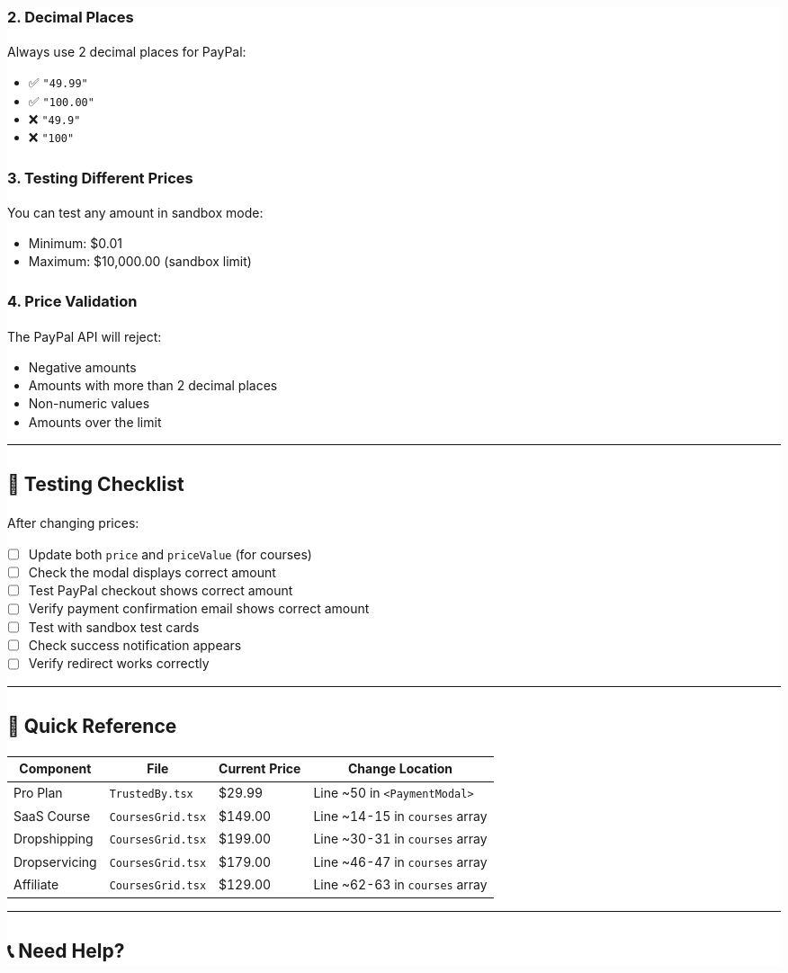 ### 2. Decimal Places
Always use 2 decimal places for PayPal:
- ✅ `"49.99"`
- ✅ `"100.00"`
- ❌ `"49.9"`
- ❌ `"100"`

### 3. Testing Different Prices
You can test any amount in sandbox mode:
- Minimum: $0.01
- Maximum: $10,000.00 (sandbox limit)

### 4. Price Validation
The PayPal API will reject:
- Negative amounts
- Amounts with more than 2 decimal places
- Non-numeric values
- Amounts over the limit

---

## 🧪 Testing Checklist

After changing prices:

- [ ] Update both `price` and `priceValue` (for courses)
- [ ] Check the modal displays correct amount
- [ ] Test PayPal checkout shows correct amount
- [ ] Verify payment confirmation email shows correct amount
- [ ] Test with sandbox test cards
- [ ] Check success notification appears
- [ ] Verify redirect works correctly

---

## 🚀 Quick Reference

| Component | File | Current Price | Change Location |
|-----------|------|---------------|-----------------|
| Pro Plan | `TrustedBy.tsx` | $29.99 | Line ~50 in `<PaymentModal>` |
| SaaS Course | `CoursesGrid.tsx` | $149.00 | Line ~14-15 in `courses` array |
| Dropshipping | `CoursesGrid.tsx` | $199.00 | Line ~30-31 in `courses` array |
| Dropservicing | `CoursesGrid.tsx` | $179.00 | Line ~46-47 in `courses` array |
| Affiliate | `CoursesGrid.tsx` | $129.00 | Line ~62-63 in `courses` array |

---

## 📞 Need Help?
